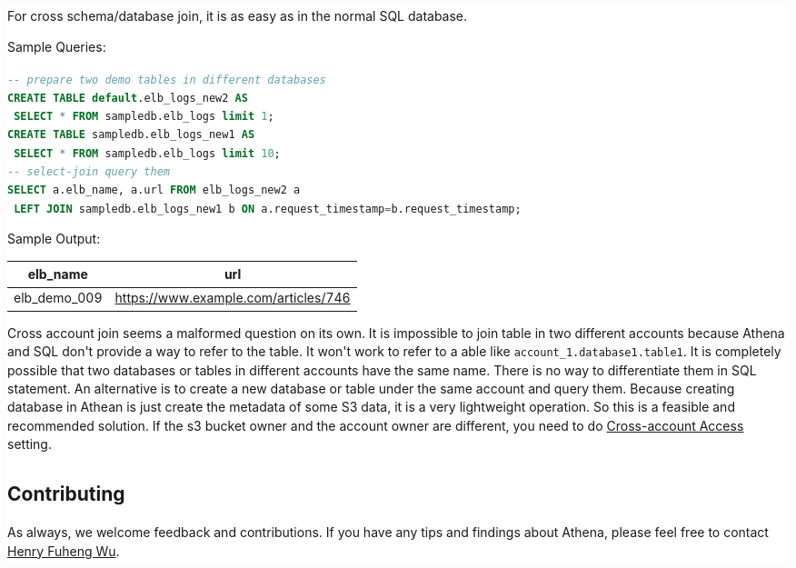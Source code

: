 For cross schema/database join, it is as easy as in the normal SQL database.

Sample Queries:

```sql 
-- prepare two demo tables in different databases
CREATE TABLE default.elb_logs_new2 AS
 SELECT * FROM sampledb.elb_logs limit 1;
CREATE TABLE sampledb.elb_logs_new1 AS
 SELECT * FROM sampledb.elb_logs limit 10;
-- select-join query them
SELECT a.elb_name, a.url FROM elb_logs_new2 a 
 LEFT JOIN sampledb.elb_logs_new1 b ON a.request_timestamp=b.request_timestamp;
```

Sample Output:

| elb_name     | url                                  | 
|--------------|--------------------------------------| 
| elb_demo_009 | https://www.example.com/articles/746 |

Cross account join seems a malformed question on its own. It is impossible to join table in two different accounts because Athena and SQL don't provide a way to refer to the table. It won't work to refer to a able like  `account_1.database1.table1`. It is completely possible that two databases or tables in different accounts have the same name. There is no way to differentiate them in SQL statement.
An alternative is to create a new database or table under the same account and query them.
Because creating database in Athean is just create the metadata of some S3 data, it is a very lightweight operation.
So this is a feasible and recommended solution. 
If the s3 bucket owner and the account owner are different, you need to do [Cross-account Access](https://ocs.aws.amazon.com/athena/latest/ug/cross-account-permissions.html) setting.

## Contributing

As always, we welcome feedback and contributions. If you have any tips and findings about Athena, please feel free to contact [Henry Fuheng Wu](mailto:wufuheng@gmail.com).

